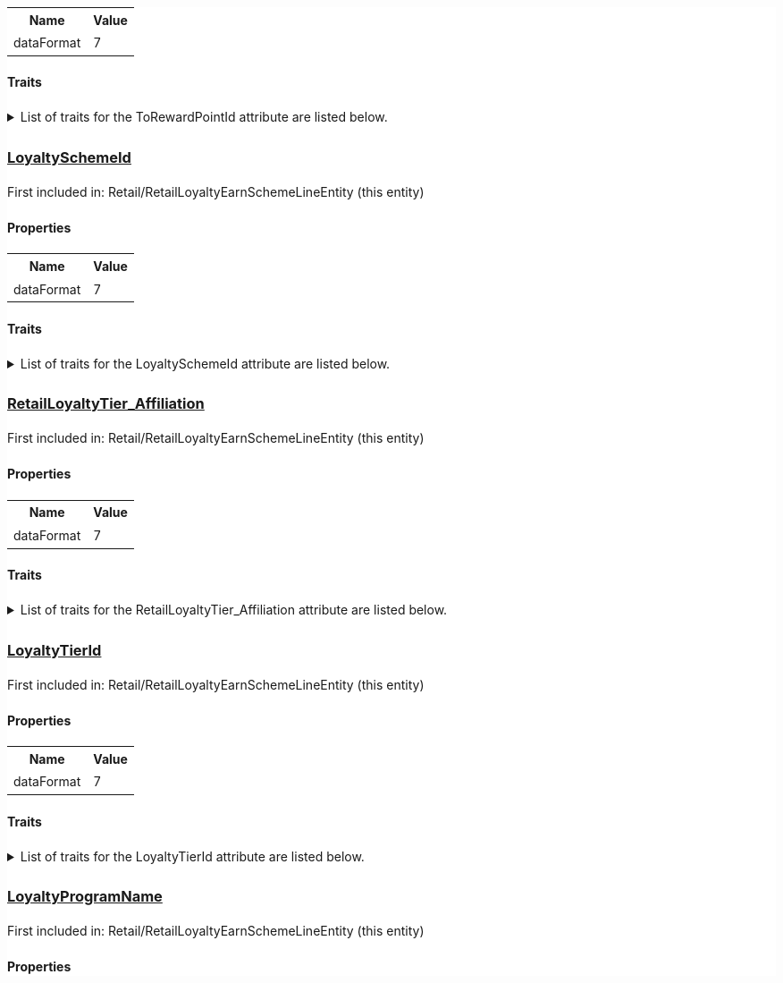 <table><tr><th>Name</th><th>Value</th></tr><tr><td>dataFormat</td><td>7</td></tr></table>

#### Traits

<details><summary>List of traits for the ToRewardPointId attribute are listed below.</summary></details>

### <a href=#LoyaltySchemeId name="LoyaltySchemeId">LoyaltySchemeId</a>

First included in: Retail/RetailLoyaltyEarnSchemeLineEntity (this entity)  

#### Properties

<table><tr><th>Name</th><th>Value</th></tr><tr><td>dataFormat</td><td>7</td></tr></table>

#### Traits

<details><summary>List of traits for the LoyaltySchemeId attribute are listed below.</summary></details>

### <a href=#RetailLoyaltyTier_Affiliation name="RetailLoyaltyTier_Affiliation">RetailLoyaltyTier_Affiliation</a>

First included in: Retail/RetailLoyaltyEarnSchemeLineEntity (this entity)  

#### Properties

<table><tr><th>Name</th><th>Value</th></tr><tr><td>dataFormat</td><td>7</td></tr></table>

#### Traits

<details><summary>List of traits for the RetailLoyaltyTier_Affiliation attribute are listed below.</summary></details>

### <a href=#LoyaltyTierId name="LoyaltyTierId">LoyaltyTierId</a>

First included in: Retail/RetailLoyaltyEarnSchemeLineEntity (this entity)  

#### Properties

<table><tr><th>Name</th><th>Value</th></tr><tr><td>dataFormat</td><td>7</td></tr></table>

#### Traits

<details><summary>List of traits for the LoyaltyTierId attribute are listed below.</summary></details>

### <a href=#LoyaltyProgramName name="LoyaltyProgramName">LoyaltyProgramName</a>

First included in: Retail/RetailLoyaltyEarnSchemeLineEntity (this entity)  

#### Properties
